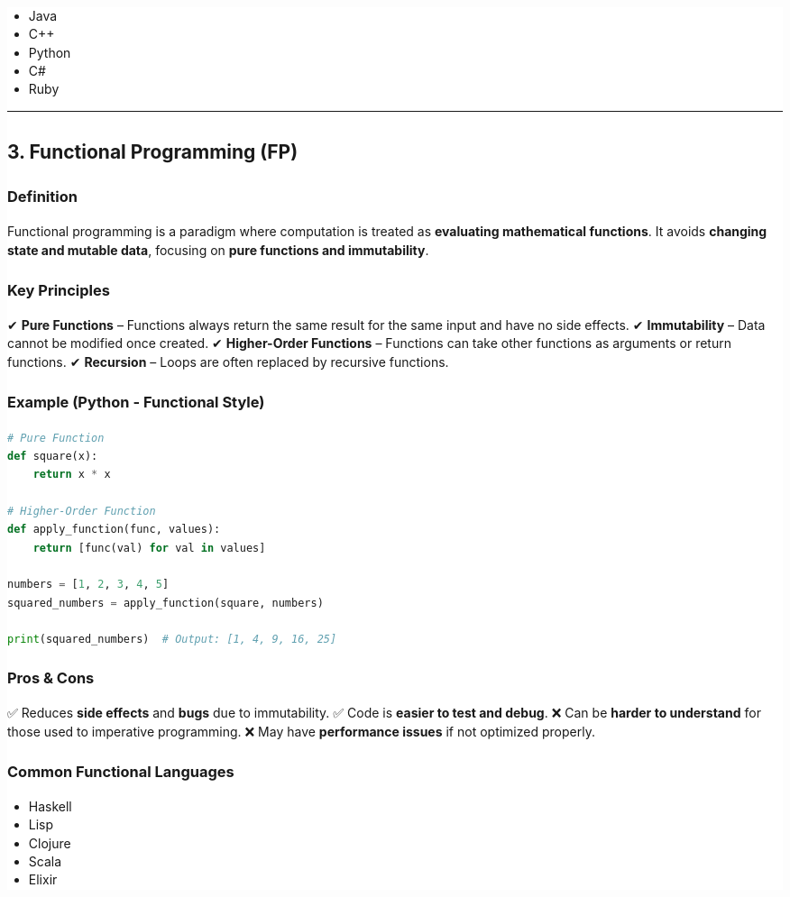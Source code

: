 - Java
- C++
- Python
- C#
- Ruby

------

## **3. Functional Programming (FP)**

### **Definition**

Functional programming is a paradigm where computation is treated as **evaluating mathematical functions**. It avoids **changing state and mutable data**, focusing on **pure functions and immutability**.

### **Key Principles**

✔ **Pure Functions** – Functions always return the same result for the same input and have no side effects.
 ✔ **Immutability** – Data cannot be modified once created.
 ✔ **Higher-Order Functions** – Functions can take other functions as arguments or return functions.
 ✔ **Recursion** – Loops are often replaced by recursive functions.

### **Example (Python - Functional Style)**

```python
# Pure Function
def square(x):
    return x * x

# Higher-Order Function
def apply_function(func, values):
    return [func(val) for val in values]

numbers = [1, 2, 3, 4, 5]
squared_numbers = apply_function(square, numbers)

print(squared_numbers)  # Output: [1, 4, 9, 16, 25]
```

### **Pros & Cons**

✅ Reduces **side effects** and **bugs** due to immutability.
 ✅ Code is **easier to test and debug**.
 ❌ Can be **harder to understand** for those used to imperative programming.
 ❌ May have **performance issues** if not optimized properly.

### **Common Functional Languages**

- Haskell
- Lisp
- Clojure
- Scala
- Elixir
